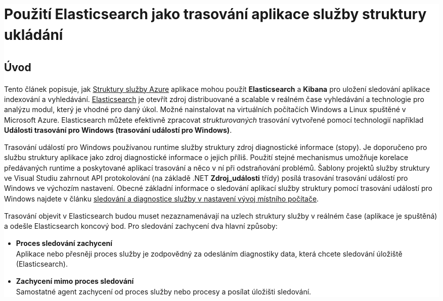 <properties
   pageTitle="Použití Elasticsearch jako úložiště služby struktury aplikace trasování | Microsoft Azure"
   description="Popisuje, jak můžete služby struktury aplikace pomocí Elasticsearch a Kibana ukládat, index, a prohledávat aplikace trasování (protokoly)"
   services="service-fabric"
   documentationCenter=".net"
   authors="karolz-ms"
   manager="adegeo"
   editor=""/>

<tags
   ms.service="service-fabric"
   ms.devlang="dotNet"
   ms.topic="article"
   ms.tgt_pltfrm="NA"
   ms.workload="NA"
   ms.date="08/09/2016"
   ms.author="karolz@microsoft.com"/>

# <a name="use-elasticsearch-as-a-service-fabric-application-trace-store"></a>Použití Elasticsearch jako trasování aplikace služby struktury ukládání
## <a name="introduction"></a>Úvod
Tento článek popisuje, jak [Struktury služby Azure](https://azure.microsoft.com/documentation/services/service-fabric/) aplikace mohou použít **Elasticsearch** a **Kibana** pro uložení sledování aplikace indexování a vyhledávání. [Elasticsearch](https://www.elastic.co/guide/index.html) je otevřít zdroj distribuované a scalable v reálném čase vyhledávání a technologie pro analýzu modul, který je vhodné pro daný úkol. Možné nainstalovat na virtuálních počítačích Windows a Linux spuštěné v Microsoft Azure. Elasticsearch můžete efektivně zpracovat *strukturovaných* trasování vytvořené pomocí technologií například **Události trasování pro Windows (trasování událostí pro Windows)**.

Trasování událostí pro Windows používanou runtime služby struktury zdroj diagnostické informace (stopy). Je doporučeno pro službu struktury aplikace jako zdroj diagnostické informace o jejich příliš. Použití stejné mechanismus umožňuje korelace předávaných runtime a poskytované aplikací trasování a něco v ní při odstraňování problémů. Šablony projektů služby struktury ve Visual Studiu zahrnout API protokolování (na základě .NET **Zdroj_události** třídy) posílá trasování trasování událostí pro Windows ve výchozím nastavení. Obecné základní informace o sledování aplikací služby struktury pomocí trasování událostí pro Windows najdete v článku [sledování a diagnostice služby v nastavení vývoj místního počítače](service-fabric-diagnostics-how-to-monitor-and-diagnose-services-locally.md).

Trasování objevit v Elasticsearch budou muset nezaznamenávají na uzlech struktury služby v reálném čase (aplikace je spuštěná) a odešle Elasticsearch koncový bod. Pro sledování zachycení dva hlavní způsoby:

+ **Proces sledování zachycení**  
Aplikace nebo přesněji proces služby je zodpovědný za odesláním diagnostiky data, která chcete sledování úložiště (Elasticsearch).

+ **Zachycení mimo proces sledování**  
Samostatné agent zachycení od proces služby nebo procesy a posílat úložišti sledování.
